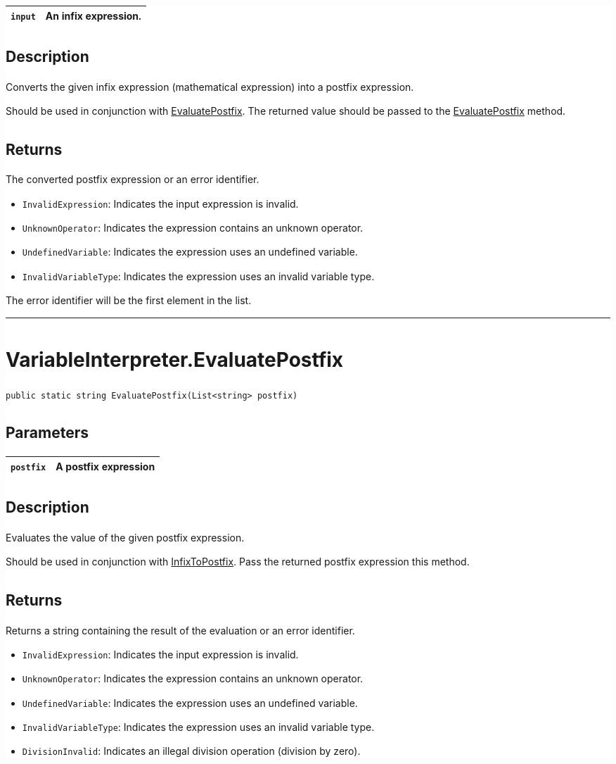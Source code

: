 |`input`|An infix expression.|
|:---|:---|

## Description

Converts the given infix expression (mathematical expression) into a postfix expression.

Should be used in conjunction with [EvaluatePostfix](#variableinterpreterevaluatepostfix). The returned value should be passed to the [EvaluatePostfix](#variableinterpreterevaluatepostfix) method.

## Returns

The converted postfix expression or an error identifier.

- `InvalidExpression`: Indicates the input expression is invalid.

- `UnknownOperator`: Indicates the expression contains an unknown operator.

- `UndefinedVariable`: Indicates the expression uses an undefined variable.

- `InvalidVariableType`: Indicates the expression uses an invalid variable type.

The error identifier will be the first element in the list.

---

# VariableInterpreter.EvaluatePostfix

`public static string EvaluatePostfix(List<string> postfix)`

## Parameters

|`postfix`|A postfix expression|
|:---|:---|

## Description

Evaluates the value of the given postfix expression.

Should be used in conjunction with [InfixToPostfix](#variableinterpreterinfixtopostfix). Pass the returned postfix expression this method.

## Returns

Returns a string containing the result of the evaluation or an error identifier.

- `InvalidExpression`: Indicates the input expression is invalid.

- `UnknownOperator`: Indicates the expression contains an unknown operator.

- `UndefinedVariable`: Indicates the expression uses an undefined variable.

- `InvalidVariableType`: Indicates the expression uses an invalid variable type.

- `DivisionInvalid`: Indicates an illegal division operation (division by zero).
